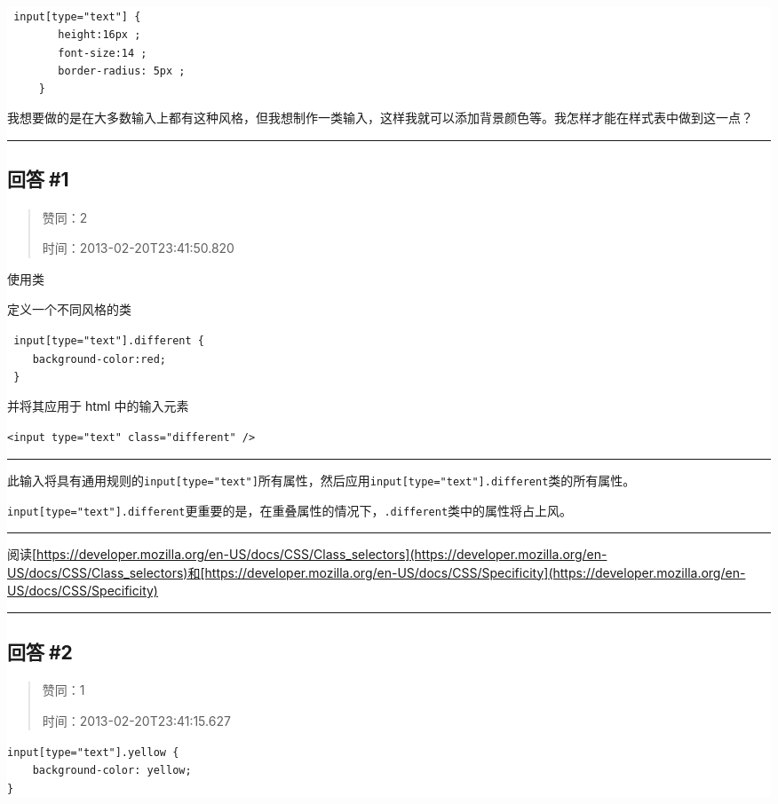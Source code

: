 ```
 input[type="text"] { 
        height:16px ; 
        font-size:14 ;
        border-radius: 5px ;    
     } 
```

我想要做的是在大多数输入上都有这种风格，但我想制作一类输入，这样我就可以添加背景颜色等。我怎样才能在样式表中做到这一点？

* * *

## 回答 #1

> 赞同：2
> 
> 时间：2013-02-20T23:41:50.820

使用类

定义一个不同风格的类

```
 input[type="text"].different { 
    background-color:red;    
 } 
```

并将其应用于 html 中的输入元素

```
<input type="text" class="different" /> 
```

* * *

此输入将具有通用规则的`input[type="text"]`所有属性，然后应用`input[type="text"].different`类的所有属性。

`input[type="text"].different`更重要的是，在重叠属性的情况下，`.different`类中的属性将占上风。

* * *

阅读[https://developer.mozilla.org/en-US/docs/CSS/Class_selectors](https://developer.mozilla.org/en-US/docs/CSS/Class_selectors)和[https://developer.mozilla.org/en-US/docs/CSS/Specificity](https://developer.mozilla.org/en-US/docs/CSS/Specificity)

* * *

## 回答 #2

> 赞同：1
> 
> 时间：2013-02-20T23:41:15.627

```
input[type="text"].yellow {
    background-color: yellow;
} 
```
